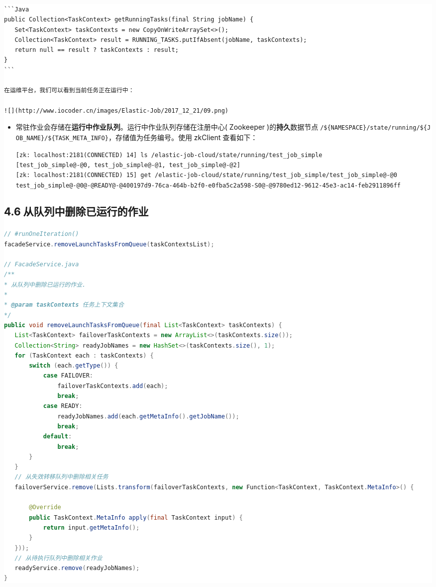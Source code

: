     ```Java
    public Collection<TaskContext> getRunningTasks(final String jobName) {
       Set<TaskContext> taskContexts = new CopyOnWriteArraySet<>();
       Collection<TaskContext> result = RUNNING_TASKS.putIfAbsent(jobName, taskContexts);
       return null == result ? taskContexts : result;
    }
    ```

    在运维平台，我们可以看到当前任务正在运行中：
    
    ![](http://www.iocoder.cn/images/Elastic-Job/2017_12_21/09.png)
    
* 常驻作业会存储在**运行中作业队列**。运行中作业队列存储在注册中心( Zookeeper )的**持久**数据节点 `/${NAMESPACE}/state/running/${JOB_NAME}/${TASK_META_INFO}`，存储值为任务编号。使用 zkClient 查看如下： 

    ```SHELL
    [zk: localhost:2181(CONNECTED) 14] ls /elastic-job-cloud/state/running/test_job_simple
    [test_job_simple@-@0, test_job_simple@-@1, test_job_simple@-@2]
    [zk: localhost:2181(CONNECTED) 15] get /elastic-job-cloud/state/running/test_job_simple/test_job_simple@-@0
    test_job_simple@-@0@-@READY@-@400197d9-76ca-464b-b2f0-e0fba5c2a598-S0@-@9780ed12-9612-45e3-ac14-feb2911896ff
    ```


## 4.6 从队列中删除已运行的作业

```Java
// #runOneIteration()
facadeService.removeLaunchTasksFromQueue(taskContextsList);

// FacadeService.java
/**
* 从队列中删除已运行的作业.
* 
* @param taskContexts 任务上下文集合
*/
public void removeLaunchTasksFromQueue(final List<TaskContext> taskContexts) {
   List<TaskContext> failoverTaskContexts = new ArrayList<>(taskContexts.size());
   Collection<String> readyJobNames = new HashSet<>(taskContexts.size(), 1);
   for (TaskContext each : taskContexts) {
       switch (each.getType()) {
           case FAILOVER:
               failoverTaskContexts.add(each);
               break;
           case READY:
               readyJobNames.add(each.getMetaInfo().getJobName());
               break;
           default:
               break;
       }
   }
   // 从失效转移队列中删除相关任务
   failoverService.remove(Lists.transform(failoverTaskContexts, new Function<TaskContext, TaskContext.MetaInfo>() {
       
       @Override
       public TaskContext.MetaInfo apply(final TaskContext input) {
           return input.getMetaInfo();
       }
   }));
   // 从待执行队列中删除相关作业
   readyService.remove(readyJobNames);
}
```
